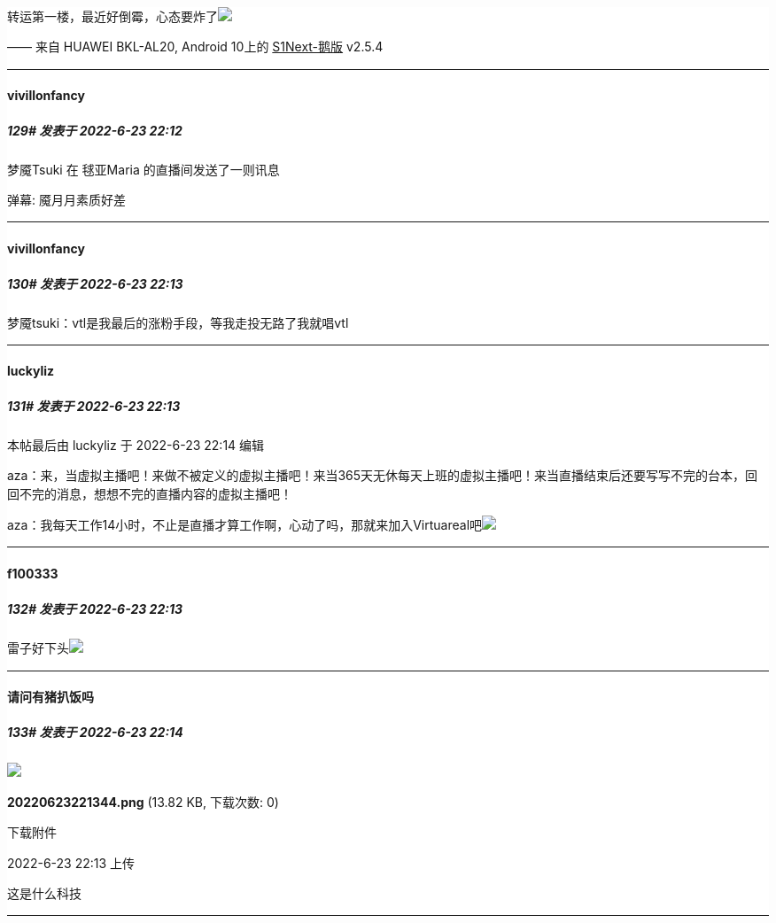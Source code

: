 转运第一楼，最近好倒霉，心态要炸了<img src="https://static.saraba1st.com/image/smiley/face2017/016.png" referrerpolicy="no-referrer">

—— 来自 HUAWEI BKL-AL20, Android 10上的 [S1Next-鹅版](https://github.com/ykrank/S1-Next/releases) v2.5.4



*****

####  vivillonfancy
##### 129#       发表于 2022-6-23 22:12

梦魇Tsuki 在 毬亚Maria 的直播间发送了一则讯息

弹幕: 魇月月素质好差

*****

####  vivillonfancy
##### 130#       发表于 2022-6-23 22:13

梦魇tsuki：vtl是我最后的涨粉手段，等我走投无路了我就唱vtl

*****

####  luckyliz
##### 131#       发表于 2022-6-23 22:13

 本帖最后由 luckyliz 于 2022-6-23 22:14 编辑

aza：来，当虚拟主播吧！来做不被定义的虚拟主播吧！来当365天无休每天上班的虚拟主播吧！来当直播结束后还要写写不完的台本，回回不完的消息，想想不完的直播内容的虚拟主播吧！

aza：我每天工作14小时，不止是直播才算工作啊，心动了吗，那就来加入Virtuareal吧<img src="https://static.saraba1st.com/image/smiley/face2017/049.png" referrerpolicy="no-referrer">

*****

####  f100333
##### 132#       发表于 2022-6-23 22:13

雷子好下头<img src="https://static.saraba1st.com/image/smiley/face2017/076.png" referrerpolicy="no-referrer">

*****

####  请问有猪扒饭吗
##### 133#       发表于 2022-6-23 22:14

<img src="https://img.saraba1st.com/forum/202206/23/221356j5n02u2jojx562ja.png" referrerpolicy="no-referrer">

<strong>20220623221344.png</strong> (13.82 KB, 下载次数: 0)

下载附件

2022-6-23 22:13 上传

这是什么科技

*****
